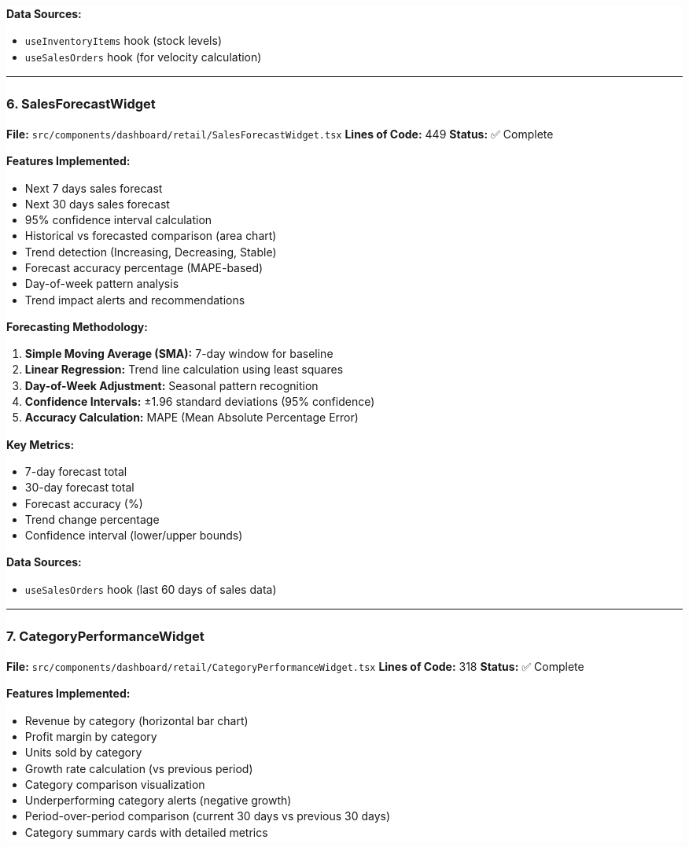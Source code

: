 **Data Sources:**
- `useInventoryItems` hook (stock levels)
- `useSalesOrders` hook (for velocity calculation)

---

### 6. SalesForecastWidget
**File:** `src/components/dashboard/retail/SalesForecastWidget.tsx`
**Lines of Code:** 449
**Status:** ✅ Complete

**Features Implemented:**
- Next 7 days sales forecast
- Next 30 days sales forecast
- 95% confidence interval calculation
- Historical vs forecasted comparison (area chart)
- Trend detection (Increasing, Decreasing, Stable)
- Forecast accuracy percentage (MAPE-based)
- Day-of-week pattern analysis
- Trend impact alerts and recommendations

**Forecasting Methodology:**
1. **Simple Moving Average (SMA):** 7-day window for baseline
2. **Linear Regression:** Trend line calculation using least squares
3. **Day-of-Week Adjustment:** Seasonal pattern recognition
4. **Confidence Intervals:** ±1.96 standard deviations (95% confidence)
5. **Accuracy Calculation:** MAPE (Mean Absolute Percentage Error)

**Key Metrics:**
- 7-day forecast total
- 30-day forecast total
- Forecast accuracy (%)
- Trend change percentage
- Confidence interval (lower/upper bounds)

**Data Sources:**
- `useSalesOrders` hook (last 60 days of sales data)

---

### 7. CategoryPerformanceWidget
**File:** `src/components/dashboard/retail/CategoryPerformanceWidget.tsx`
**Lines of Code:** 318
**Status:** ✅ Complete

**Features Implemented:**
- Revenue by category (horizontal bar chart)
- Profit margin by category
- Units sold by category
- Growth rate calculation (vs previous period)
- Category comparison visualization
- Underperforming category alerts (negative growth)
- Period-over-period comparison (current 30 days vs previous 30 days)
- Category summary cards with detailed metrics
